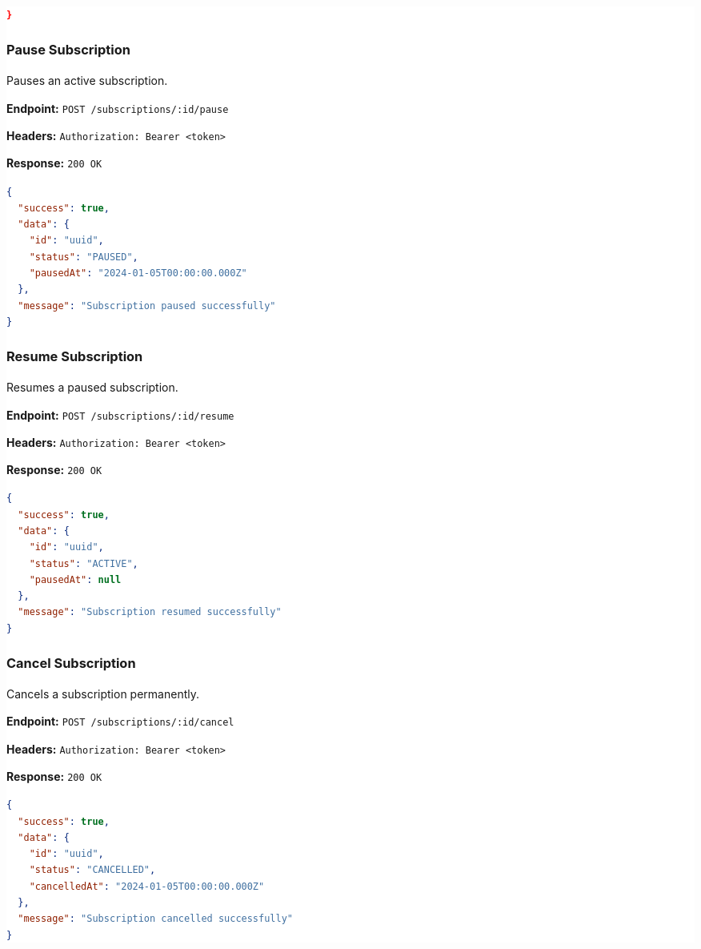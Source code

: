 ```json
}
```

### Pause Subscription
Pauses an active subscription.

**Endpoint:** `POST /subscriptions/:id/pause`

**Headers:** `Authorization: Bearer <token>`

**Response:** `200 OK`
```json
{
  "success": true,
  "data": {
    "id": "uuid",
    "status": "PAUSED",
    "pausedAt": "2024-01-05T00:00:00.000Z"
  },
  "message": "Subscription paused successfully"
}
```

### Resume Subscription
Resumes a paused subscription.

**Endpoint:** `POST /subscriptions/:id/resume`

**Headers:** `Authorization: Bearer <token>`

**Response:** `200 OK`
```json
{
  "success": true,
  "data": {
    "id": "uuid",
    "status": "ACTIVE",
    "pausedAt": null
  },
  "message": "Subscription resumed successfully"
}
```

### Cancel Subscription
Cancels a subscription permanently.

**Endpoint:** `POST /subscriptions/:id/cancel`

**Headers:** `Authorization: Bearer <token>`

**Response:** `200 OK`
```json
{
  "success": true,
  "data": {
    "id": "uuid",
    "status": "CANCELLED",
    "cancelledAt": "2024-01-05T00:00:00.000Z"
  },
  "message": "Subscription cancelled successfully"
}
```
